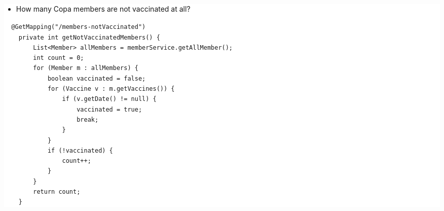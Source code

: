 * How many Copa members are not vaccinated at all?
```http
  @GetMapping("/members-notVaccinated")
    private int getNotVaccinatedMembers() {
        List<Member> allMembers = memberService.getAllMember();
        int count = 0;
        for (Member m : allMembers) {
            boolean vaccinated = false;
            for (Vaccine v : m.getVaccines()) {
                if (v.getDate() != null) {
                    vaccinated = true;
                    break;
                }
            }
            if (!vaccinated) {
                count++;
            }
        }
        return count;
    }
```
